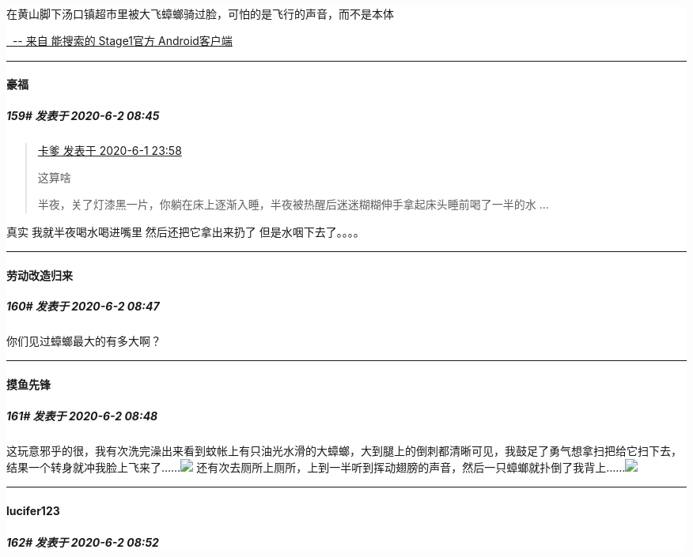 在黄山脚下汤口镇超市里被大飞蟑螂骑过脸，可怕的是飞行的声音，而不是本体

[  -- 来自 能搜索的 Stage1官方 Android客户端](https://www.coolapk.com/apk/140634)







-----

####  豪福  
##### 159#       发表于 2020-6-2 08:45



<blockquote><a href="httphttps://bbs.saraba1st.com/2b/forum.php?mod=redirect&amp;goto=findpost&amp;pid=47644404&amp;ptid=1939060" target="_blank">卡爹 发表于 2020-6-1 23:58</a>

这算啥

半夜，关了灯漆黑一片，你躺在床上逐渐入睡，半夜被热醒后迷迷糊糊伸手拿起床头睡前喝了一半的水 ...</blockquote>
真实 我就半夜喝水喝进嘴里 然后还把它拿出来扔了 但是水咽下去了。。。。







-----

####  劳动改造归来  
##### 160#       发表于 2020-6-2 08:47




你们见过蟑螂最大的有多大啊？







-----

####  摸鱼先锋  
##### 161#       发表于 2020-6-2 08:48




这玩意邪乎的很，我有次洗完澡出来看到蚊帐上有只油光水滑的大蟑螂，大到腿上的倒刺都清晰可见，我鼓足了勇气想拿扫把给它扫下去，结果一个转身就冲我脸上飞来了……<img src="https://static.saraba1st.com/image/smiley/face2017/094.png" referrerpolicy="no-referrer">
还有次去厕所上厕所，上到一半听到挥动翅膀的声音，然后一只蟑螂就扑倒了我背上……<img src="https://static.saraba1st.com/image/smiley/face2017/104.png" referrerpolicy="no-referrer">







-----

####  lucifer123  
##### 162#       发表于 2020-6-2 08:52
